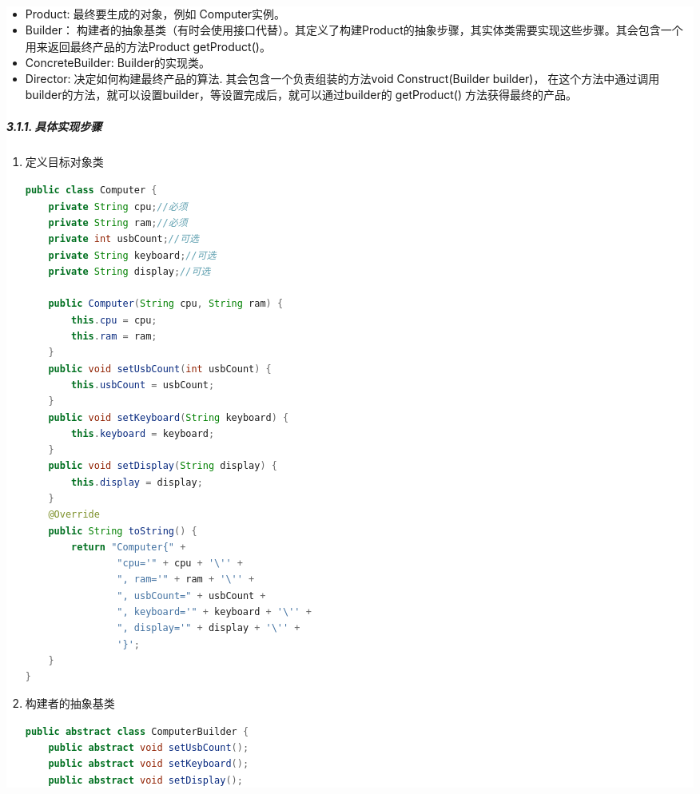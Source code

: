 - Product: 最终要生成的对象，例如 Computer实例。
- Builder： 构建者的抽象基类（有时会使用接口代替）。其定义了构建Product的抽象步骤，其实体类需要实现这些步骤。其会包含一个用来返回最终产品的方法Product getProduct()。
- ConcreteBuilder: Builder的实现类。
- Director: 决定如何构建最终产品的算法. 其会包含一个负责组装的方法void Construct(Builder builder)， 在这个方法中通过调用builder的方法，就可以设置builder，等设置完成后，就可以通过builder的 getProduct() 方法获得最终的产品。

##### 3.1.1. 具体实现步骤

1. 定义目标对象类

    ```java
    public class Computer {
        private String cpu;//必须
        private String ram;//必须
        private int usbCount;//可选
        private String keyboard;//可选
        private String display;//可选

        public Computer(String cpu, String ram) {
            this.cpu = cpu;
            this.ram = ram;
        }
        public void setUsbCount(int usbCount) {
            this.usbCount = usbCount;
        }
        public void setKeyboard(String keyboard) {
            this.keyboard = keyboard;
        }
        public void setDisplay(String display) {
            this.display = display;
        }
        @Override
        public String toString() {
            return "Computer{" +
                    "cpu='" + cpu + '\'' +
                    ", ram='" + ram + '\'' +
                    ", usbCount=" + usbCount +
                    ", keyboard='" + keyboard + '\'' +
                    ", display='" + display + '\'' +
                    '}';
        }
    }

    ```

2. 构建者的抽象基类

    ```java
    public abstract class ComputerBuilder {
        public abstract void setUsbCount();
        public abstract void setKeyboard();
        public abstract void setDisplay();
